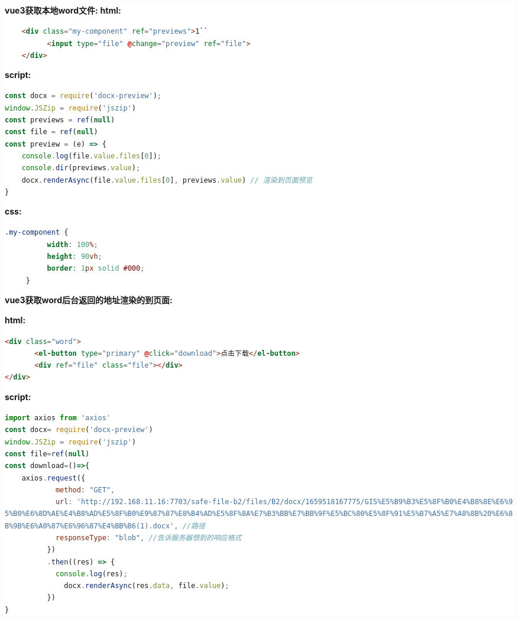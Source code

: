 **vue3获取本地word文件:**
**html:**

```html
	<div class="my-component" ref="previews">1``
          <input type="file" @change="preview" ref="file">
    </div>
```

**script:**

```javascript
const docx = require('docx-preview');
window.JSZip = require('jszip')
const previews = ref(null)
const file = ref(null)
const preview = (e) => {
    console.log(file.value.files[0]);
    console.dir(previews.value);
    docx.renderAsync(file.value.files[0], previews.value) // 渲染到页面预览
}
```

**css:**

```css
.my-component {
          width: 100%;
          height: 90vh;
          border: 1px solid #000;
     }
```

**vue3获取word后台返回的地址渲染的到页面:**

**html:**

```html
<div class="word">
       <el-button type="primary" @click="download">点击下载</el-button>
       <div ref="file" class="file"></div>
</div>
```

**script:**

```javascript
import axios from 'axios'
const docx= require('docx-preview')
window.JSZip = require('jszip')
const file=ref(null)
const download=()=>{
    axios.request({
            method: "GET",
            url: 'http://192.168.11.16:7703/safe-file-b2/files/B2/docx/1659518167775/GIS%E5%B9%B3%E5%8F%B0%E4%B8%8E%E6%95%B0%E6%8D%AE%E4%B8%AD%E5%8F%B0%E9%87%87%E8%B4%AD%E5%8F%8A%E7%B3%BB%E7%BB%9F%E5%BC%80%E5%8F%91%E5%B7%A5%E7%A8%8B%20%E6%8B%9B%E6%A0%87%E6%96%87%E4%BB%B6(1).docx', //路径
            responseType: "blob", //告诉服务器想到的响应格式
          })
          .then((res) => {
            console.log(res);
              docx.renderAsync(res.data, file.value);
          })
}
```
